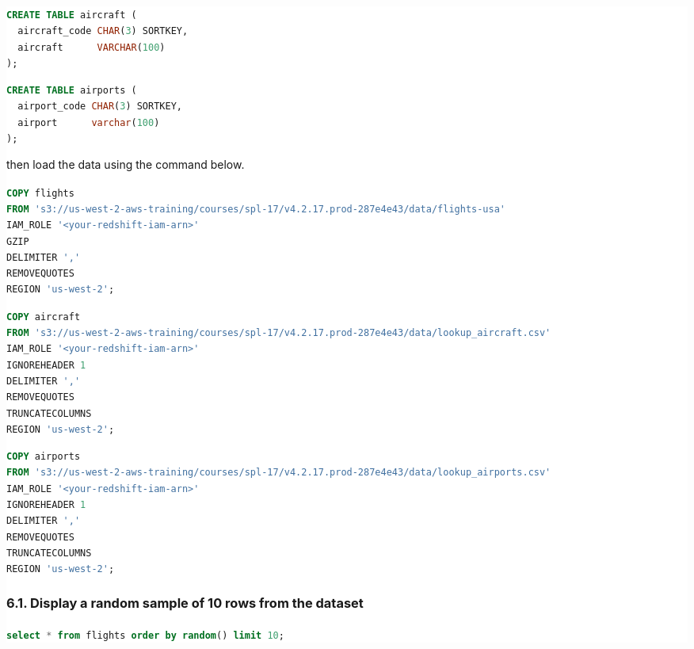
```sql
CREATE TABLE aircraft (
  aircraft_code CHAR(3) SORTKEY,
  aircraft      VARCHAR(100)
);
```

```sql
CREATE TABLE airports (
  airport_code CHAR(3) SORTKEY,
  airport      varchar(100)
);
```

then load the data using the command below.

```sql
COPY flights
FROM 's3://us-west-2-aws-training/courses/spl-17/v4.2.17.prod-287e4e43/data/flights-usa'
IAM_ROLE '<your-redshift-iam-arn>'
GZIP
DELIMITER ','
REMOVEQUOTES
REGION 'us-west-2';
```

```sql
COPY aircraft
FROM 's3://us-west-2-aws-training/courses/spl-17/v4.2.17.prod-287e4e43/data/lookup_aircraft.csv'
IAM_ROLE '<your-redshift-iam-arn>'
IGNOREHEADER 1
DELIMITER ','
REMOVEQUOTES
TRUNCATECOLUMNS
REGION 'us-west-2';

```

```sql
COPY airports
FROM 's3://us-west-2-aws-training/courses/spl-17/v4.2.17.prod-287e4e43/data/lookup_airports.csv'
IAM_ROLE '<your-redshift-iam-arn>'
IGNOREHEADER 1
DELIMITER ','
REMOVEQUOTES
TRUNCATECOLUMNS
REGION 'us-west-2';
```

### 6.1. Display a random sample of 10 rows from the dataset  

```sql
select * from flights order by random() limit 10;
```
